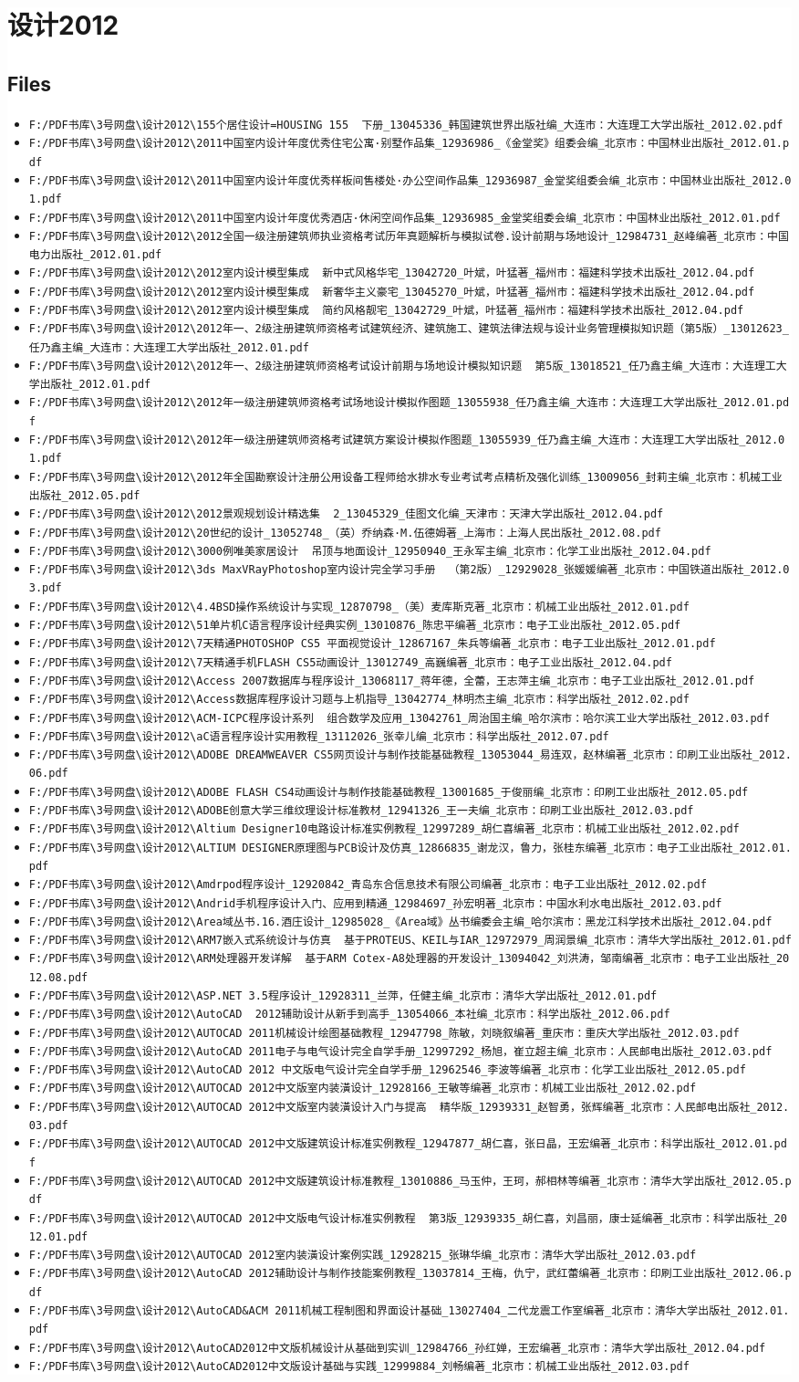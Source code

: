 # 设计2012

## Files

- `F:/PDF书库\3号网盘\设计2012\155个居住设计=HOUSING 155  下册_13045336_韩国建筑世界出版社编_大连市：大连理工大学出版社_2012.02.pdf`
- `F:/PDF书库\3号网盘\设计2012\2011中国室内设计年度优秀住宅公寓·别墅作品集_12936986_《金堂奖》组委会编_北京市：中国林业出版社_2012.01.pdf`
- `F:/PDF书库\3号网盘\设计2012\2011中国室内设计年度优秀样板间售楼处·办公空间作品集_12936987_金堂奖组委会编_北京市：中国林业出版社_2012.01.pdf`
- `F:/PDF书库\3号网盘\设计2012\2011中国室内设计年度优秀酒店·休闲空间作品集_12936985_金堂奖组委会编_北京市：中国林业出版社_2012.01.pdf`
- `F:/PDF书库\3号网盘\设计2012\2012全国一级注册建筑师执业资格考试历年真题解析与模拟试卷.设计前期与场地设计_12984731_赵峰编著_北京市：中国电力出版社_2012.01.pdf`
- `F:/PDF书库\3号网盘\设计2012\2012室内设计模型集成  新中式风格华宅_13042720_叶斌，叶猛著_福州市：福建科学技术出版社_2012.04.pdf`
- `F:/PDF书库\3号网盘\设计2012\2012室内设计模型集成  新奢华主义豪宅_13045270_叶斌，叶猛著_福州市：福建科学技术出版社_2012.04.pdf`
- `F:/PDF书库\3号网盘\设计2012\2012室内设计模型集成  简约风格靓宅_13042729_叶斌，叶猛著_福州市：福建科学技术出版社_2012.04.pdf`
- `F:/PDF书库\3号网盘\设计2012\2012年一、2级注册建筑师资格考试建筑经济、建筑施工、建筑法律法规与设计业务管理模拟知识题（第5版）_13012623_任乃鑫主编_大连市：大连理工大学出版社_2012.01.pdf`
- `F:/PDF书库\3号网盘\设计2012\2012年一、2级注册建筑师资格考试设计前期与场地设计模拟知识题  第5版_13018521_任乃鑫主编_大连市：大连理工大学出版社_2012.01.pdf`
- `F:/PDF书库\3号网盘\设计2012\2012年一级注册建筑师资格考试场地设计模拟作图题_13055938_任乃鑫主编_大连市：大连理工大学出版社_2012.01.pdf`
- `F:/PDF书库\3号网盘\设计2012\2012年一级注册建筑师资格考试建筑方案设计模拟作图题_13055939_任乃鑫主编_大连市：大连理工大学出版社_2012.01.pdf`
- `F:/PDF书库\3号网盘\设计2012\2012年全国勘察设计注册公用设备工程师给水排水专业考试考点精析及强化训练_13009056_封莉主编_北京市：机械工业出版社_2012.05.pdf`
- `F:/PDF书库\3号网盘\设计2012\2012景观规划设计精选集  2_13045329_佳图文化编_天津市：天津大学出版社_2012.04.pdf`
- `F:/PDF书库\3号网盘\设计2012\20世纪的设计_13052748_（英）乔纳森·M.伍德姆著_上海市：上海人民出版社_2012.08.pdf`
- `F:/PDF书库\3号网盘\设计2012\3000例唯美家居设计  吊顶与地面设计_12950940_王永军主编_北京市：化学工业出版社_2012.04.pdf`
- `F:/PDF书库\3号网盘\设计2012\3ds MaxVRayPhotoshop室内设计完全学习手册  （第2版）_12929028_张媛媛编著_北京市：中国铁道出版社_2012.03.pdf`
- `F:/PDF书库\3号网盘\设计2012\4.4BSD操作系统设计与实现_12870798_（美）麦库斯克著_北京市：机械工业出版社_2012.01.pdf`
- `F:/PDF书库\3号网盘\设计2012\51单片机C语言程序设计经典实例_13010876_陈忠平编著_北京市：电子工业出版社_2012.05.pdf`
- `F:/PDF书库\3号网盘\设计2012\7天精通PHOTOSHOP CS5 平面视觉设计_12867167_朱兵等编著_北京市：电子工业出版社_2012.01.pdf`
- `F:/PDF书库\3号网盘\设计2012\7天精通手机FLASH CS5动画设计_13012749_高巍编著_北京市：电子工业出版社_2012.04.pdf`
- `F:/PDF书库\3号网盘\设计2012\Access 2007数据库与程序设计_13068117_蒋年德，全蕾，王志萍主编_北京市：电子工业出版社_2012.01.pdf`
- `F:/PDF书库\3号网盘\设计2012\Access数据库程序设计习题与上机指导_13042774_林明杰主编_北京市：科学出版社_2012.02.pdf`
- `F:/PDF书库\3号网盘\设计2012\ACM-ICPC程序设计系列  组合数学及应用_13042761_周治国主编_哈尔滨市：哈尔滨工业大学出版社_2012.03.pdf`
- `F:/PDF书库\3号网盘\设计2012\aC语言程序设计实用教程_13112026_张幸儿编_北京市：科学出版社_2012.07.pdf`
- `F:/PDF书库\3号网盘\设计2012\ADOBE DREAMWEAVER CS5网页设计与制作技能基础教程_13053044_易连双，赵林编著_北京市：印刷工业出版社_2012.06.pdf`
- `F:/PDF书库\3号网盘\设计2012\ADOBE FLASH CS4动画设计与制作技能基础教程_13001685_于俊丽编_北京市：印刷工业出版社_2012.05.pdf`
- `F:/PDF书库\3号网盘\设计2012\ADOBE创意大学三维纹理设计标准教材_12941326_王一夫编_北京市：印刷工业出版社_2012.03.pdf`
- `F:/PDF书库\3号网盘\设计2012\Altium Designer10电路设计标准实例教程_12997289_胡仁喜编著_北京市：机械工业出版社_2012.02.pdf`
- `F:/PDF书库\3号网盘\设计2012\ALTIUM DESIGNER原理图与PCB设计及仿真_12866835_谢龙汉，鲁力，张桂东编著_北京市：电子工业出版社_2012.01.pdf`
- `F:/PDF书库\3号网盘\设计2012\Amdrpod程序设计_12920842_青岛东合信息技术有限公司编著_北京市：电子工业出版社_2012.02.pdf`
- `F:/PDF书库\3号网盘\设计2012\Andrid手机程序设计入门、应用到精通_12984697_孙宏明著_北京市：中国水利水电出版社_2012.03.pdf`
- `F:/PDF书库\3号网盘\设计2012\Area域丛书.16.酒庄设计_12985028_《Area域》丛书编委会主编_哈尔滨市：黑龙江科学技术出版社_2012.04.pdf`
- `F:/PDF书库\3号网盘\设计2012\ARM7嵌入式系统设计与仿真  基于PROTEUS、KEIL与IAR_12972979_周润景编_北京市：清华大学出版社_2012.01.pdf`
- `F:/PDF书库\3号网盘\设计2012\ARM处理器开发详解  基于ARM Cotex-A8处理器的开发设计_13094042_刘洪涛，邹南编著_北京市：电子工业出版社_2012.08.pdf`
- `F:/PDF书库\3号网盘\设计2012\ASP.NET 3.5程序设计_12928311_兰萍，任健主编_北京市：清华大学出版社_2012.01.pdf`
- `F:/PDF书库\3号网盘\设计2012\AutoCAD  2012辅助设计从新手到高手_13054066_本社编_北京市：科学出版社_2012.06.pdf`
- `F:/PDF书库\3号网盘\设计2012\AUTOCAD 2011机械设计绘图基础教程_12947798_陈敏，刘晓叙编著_重庆市：重庆大学出版社_2012.03.pdf`
- `F:/PDF书库\3号网盘\设计2012\AutoCAD 2011电子与电气设计完全自学手册_12997292_杨旭，崔立超主编_北京市：人民邮电出版社_2012.03.pdf`
- `F:/PDF书库\3号网盘\设计2012\AutoCAD 2012 中文版电气设计完全自学手册_12962546_李波等编著_北京市：化学工业出版社_2012.05.pdf`
- `F:/PDF书库\3号网盘\设计2012\AUTOCAD 2012中文版室内装潢设计_12928166_王敏等编著_北京市：机械工业出版社_2012.02.pdf`
- `F:/PDF书库\3号网盘\设计2012\AUTOCAD 2012中文版室内装潢设计入门与提高  精华版_12939331_赵智勇，张辉编著_北京市：人民邮电出版社_2012.03.pdf`
- `F:/PDF书库\3号网盘\设计2012\AUTOCAD 2012中文版建筑设计标准实例教程_12947877_胡仁喜，张日晶，王宏编著_北京市：科学出版社_2012.01.pdf`
- `F:/PDF书库\3号网盘\设计2012\AUTOCAD 2012中文版建筑设计标准教程_13010886_马玉仲，王珂，郝相林等编著_北京市：清华大学出版社_2012.05.pdf`
- `F:/PDF书库\3号网盘\设计2012\AUTOCAD 2012中文版电气设计标准实例教程  第3版_12939335_胡仁喜，刘昌丽，康士延编著_北京市：科学出版社_2012.01.pdf`
- `F:/PDF书库\3号网盘\设计2012\AUTOCAD 2012室内装潢设计案例实践_12928215_张琳华编_北京市：清华大学出版社_2012.03.pdf`
- `F:/PDF书库\3号网盘\设计2012\AutoCAD 2012辅助设计与制作技能案例教程_13037814_王梅，仇宁，武红蕾编著_北京市：印刷工业出版社_2012.06.pdf`
- `F:/PDF书库\3号网盘\设计2012\AutoCAD&ACM 2011机械工程制图和界面设计基础_13027404_二代龙震工作室编著_北京市：清华大学出版社_2012.01.pdf`
- `F:/PDF书库\3号网盘\设计2012\AutoCAD2012中文版机械设计从基础到实训_12984766_孙红婵，王宏编著_北京市：清华大学出版社_2012.04.pdf`
- `F:/PDF书库\3号网盘\设计2012\AutoCAD2012中文版设计基础与实践_12999884_刘畅编著_北京市：机械工业出版社_2012.03.pdf`